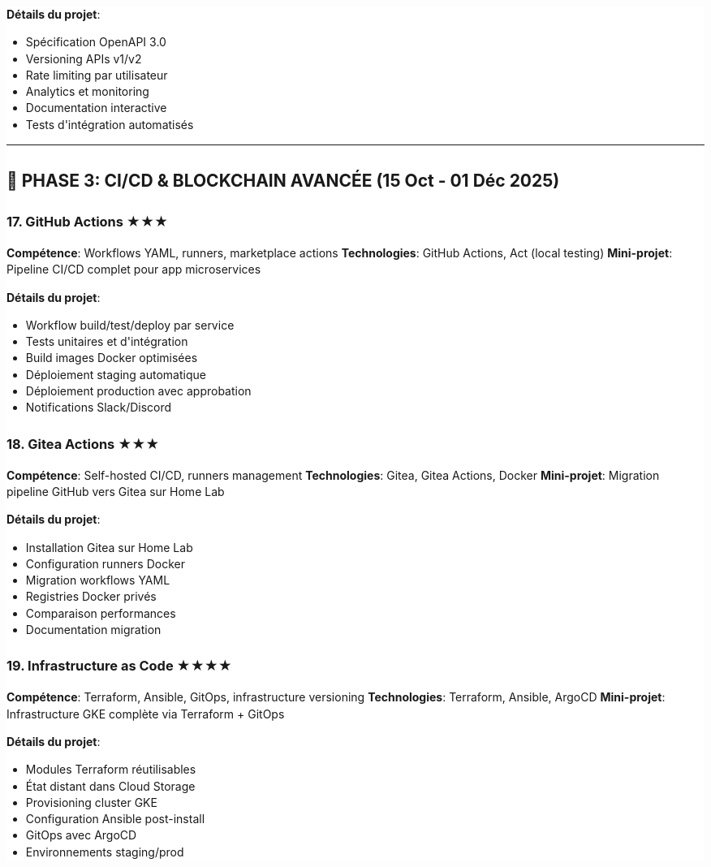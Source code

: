 **Détails du projet**:
- Spécification OpenAPI 3.0
- Versioning APIs v1/v2
- Rate limiting par utilisateur
- Analytics et monitoring
- Documentation interactive
- Tests d'intégration automatisés

---

## 🔄 PHASE 3: CI/CD & BLOCKCHAIN AVANCÉE (15 Oct - 01 Déc 2025)

### 17. GitHub Actions ★★★
**Compétence**: Workflows YAML, runners, marketplace actions
**Technologies**: GitHub Actions, Act (local testing)
**Mini-projet**: Pipeline CI/CD complet pour app microservices

**Détails du projet**:
- Workflow build/test/deploy par service
- Tests unitaires et d'intégration
- Build images Docker optimisées
- Déploiement staging automatique
- Déploiement production avec approbation
- Notifications Slack/Discord

### 18. Gitea Actions ★★★
**Compétence**: Self-hosted CI/CD, runners management
**Technologies**: Gitea, Gitea Actions, Docker
**Mini-projet**: Migration pipeline GitHub vers Gitea sur Home Lab

**Détails du projet**:
- Installation Gitea sur Home Lab
- Configuration runners Docker
- Migration workflows YAML
- Registries Docker privés
- Comparaison performances
- Documentation migration

### 19. Infrastructure as Code ★★★★
**Compétence**: Terraform, Ansible, GitOps, infrastructure versioning
**Technologies**: Terraform, Ansible, ArgoCD
**Mini-projet**: Infrastructure GKE complète via Terraform + GitOps

**Détails du projet**:
- Modules Terraform réutilisables
- État distant dans Cloud Storage
- Provisioning cluster GKE
- Configuration Ansible post-install
- GitOps avec ArgoCD
- Environnements staging/prod
